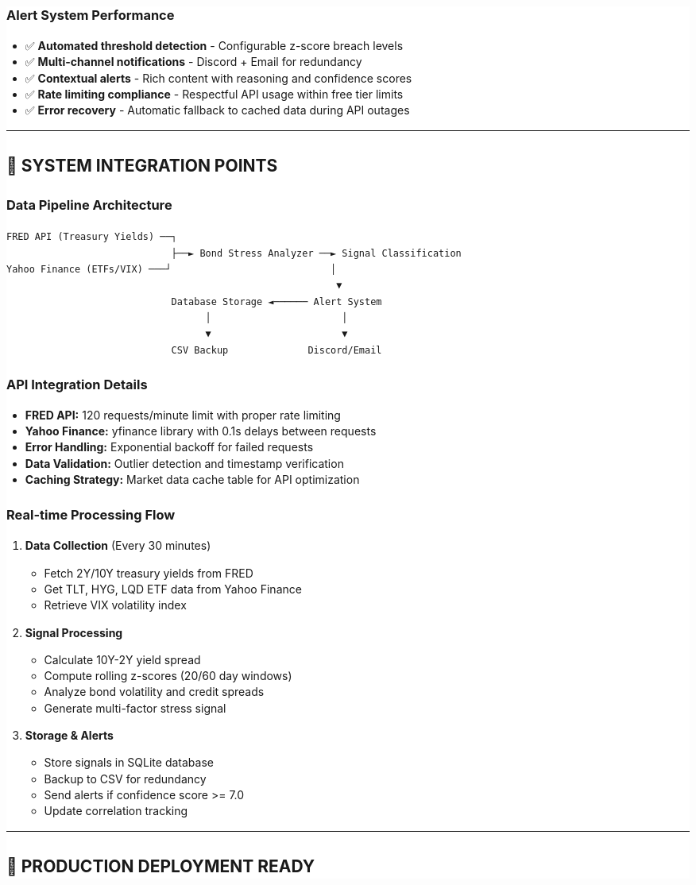 ### **Alert System Performance**
- ✅ **Automated threshold detection** - Configurable z-score breach levels
- ✅ **Multi-channel notifications** - Discord + Email for redundancy
- ✅ **Contextual alerts** - Rich content with reasoning and confidence scores
- ✅ **Rate limiting compliance** - Respectful API usage within free tier limits
- ✅ **Error recovery** - Automatic fallback to cached data during API outages

---

## 🔧 SYSTEM INTEGRATION POINTS

### **Data Pipeline Architecture**
```
FRED API (Treasury Yields) ──┐
                             ├──► Bond Stress Analyzer ──► Signal Classification
Yahoo Finance (ETFs/VIX) ───┘                            │
                                                          ▼
                             Database Storage ◄────── Alert System
                                   │                       │
                                   ▼                       ▼
                             CSV Backup              Discord/Email
```

### **API Integration Details**
- **FRED API:** 120 requests/minute limit with proper rate limiting
- **Yahoo Finance:** yfinance library with 0.1s delays between requests
- **Error Handling:** Exponential backoff for failed requests
- **Data Validation:** Outlier detection and timestamp verification
- **Caching Strategy:** Market data cache table for API optimization

### **Real-time Processing Flow**
1. **Data Collection** (Every 30 minutes)
   - Fetch 2Y/10Y treasury yields from FRED
   - Get TLT, HYG, LQD ETF data from Yahoo Finance
   - Retrieve VIX volatility index

2. **Signal Processing**
   - Calculate 10Y-2Y yield spread
   - Compute rolling z-scores (20/60 day windows)
   - Analyze bond volatility and credit spreads
   - Generate multi-factor stress signal

3. **Storage & Alerts**
   - Store signals in SQLite database
   - Backup to CSV for redundancy
   - Send alerts if confidence score >= 7.0
   - Update correlation tracking

---

## 🚀 PRODUCTION DEPLOYMENT READY
